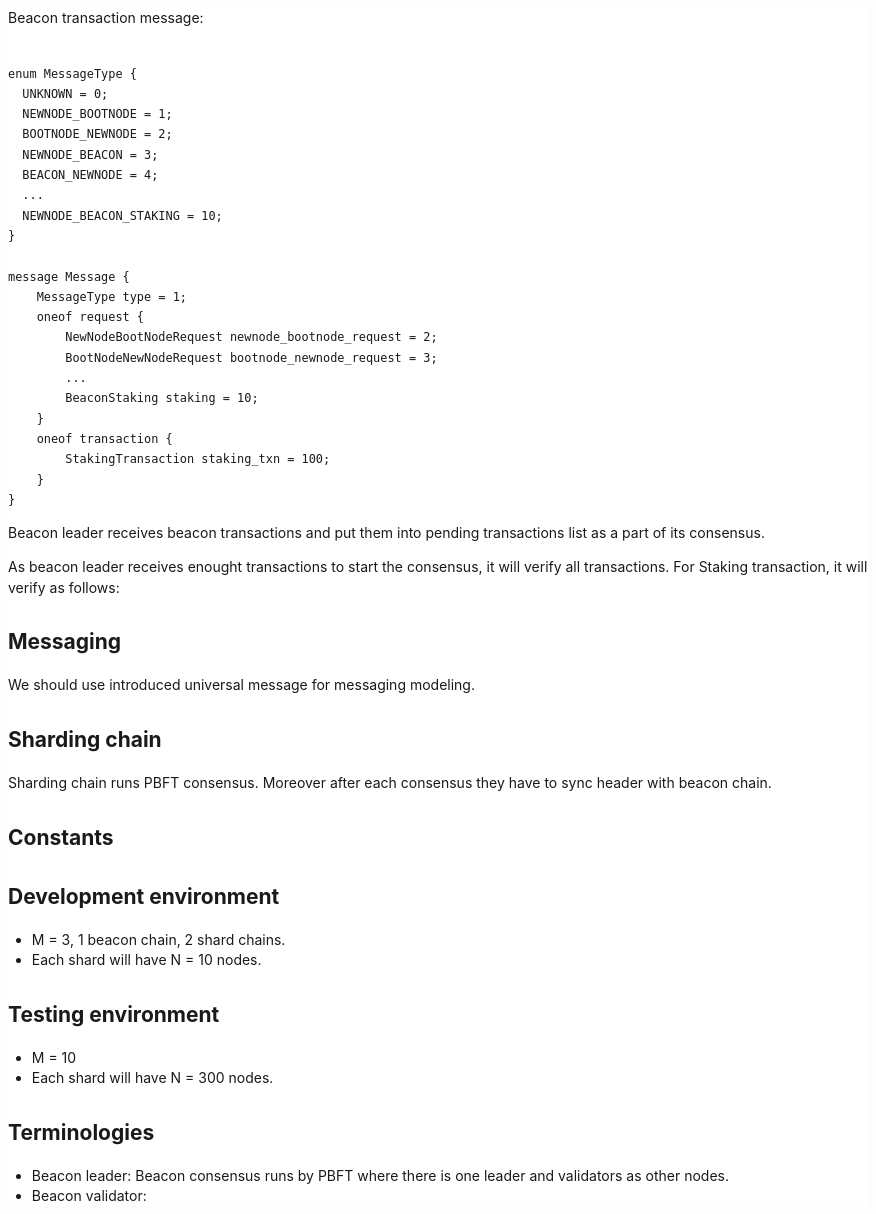 

Beacon transaction message:

```

enum MessageType {
  UNKNOWN = 0;
  NEWNODE_BOOTNODE = 1;
  BOOTNODE_NEWNODE = 2;
  NEWNODE_BEACON = 3;
  BEACON_NEWNODE = 4;
  ...
  NEWNODE_BEACON_STAKING = 10;
}

message Message {
    MessageType type = 1;
    oneof request {
        NewNodeBootNodeRequest newnode_bootnode_request = 2;
        BootNodeNewNodeRequest bootnode_newnode_request = 3;
        ...
        BeaconStaking staking = 10;
    }
    oneof transaction {
        StakingTransaction staking_txn = 100;
    }
}
```

Beacon leader receives beacon transactions and put them into pending transactions list as a part of its consensus.

As beacon leader receives enought transactions to start the consensus, it will verify all transactions. For Staking transaction, it will verify as follows:


## Messaging

We should use introduced universal message for messaging modeling.

## Sharding chain

Sharding chain runs PBFT consensus. Moreover after each consensus they have to sync header with beacon chain.


## Constants

## Development environment

- M = 3, 1 beacon chain, 2 shard chains.
- Each shard will have N = 10 nodes.

## Testing environment

- M = 10
- Each shard will have N = 300 nodes.

## Terminologies

- Beacon leader: Beacon consensus runs by PBFT where there is one leader and validators as other nodes.
- Beacon validator:

